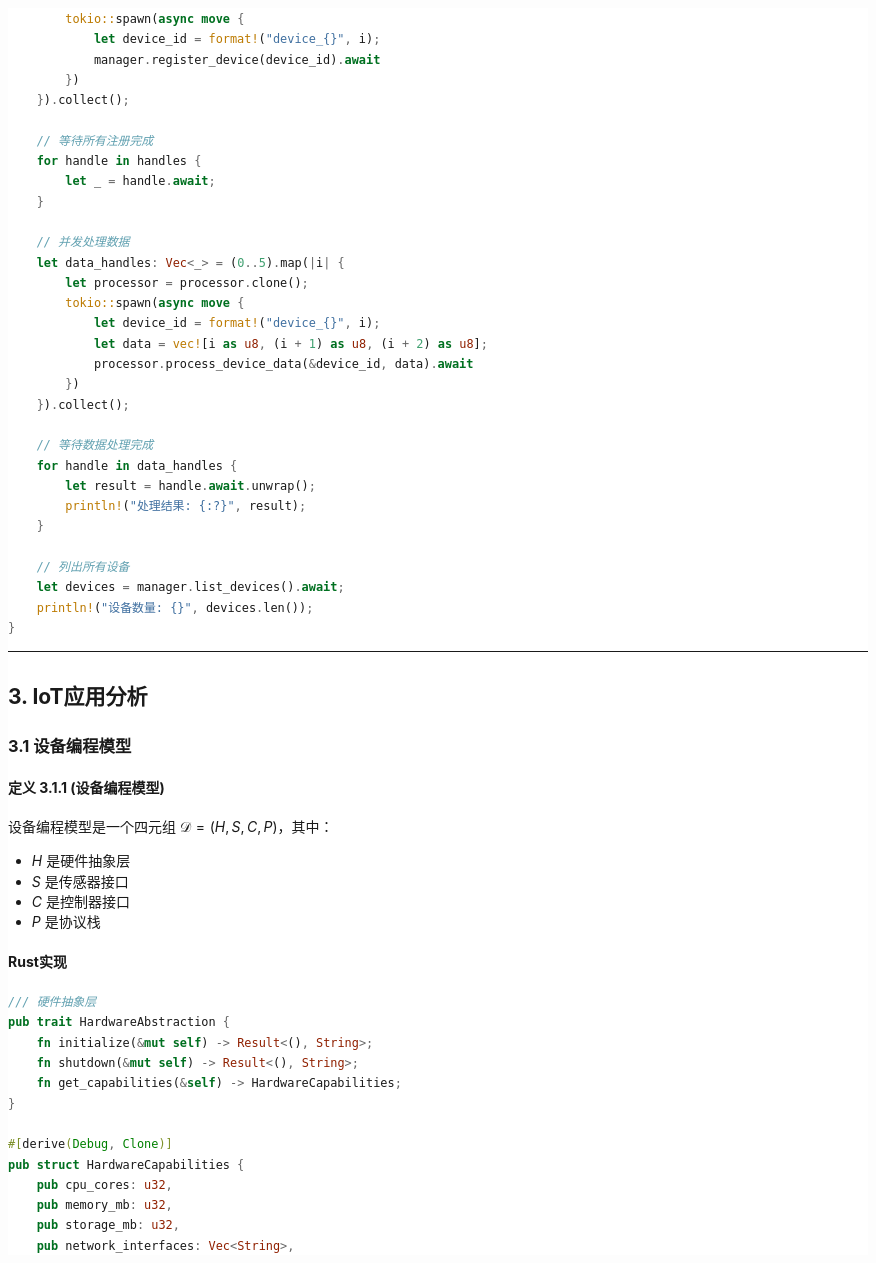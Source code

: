 ```rust
        tokio::spawn(async move {
            let device_id = format!("device_{}", i);
            manager.register_device(device_id).await
        })
    }).collect();
    
    // 等待所有注册完成
    for handle in handles {
        let _ = handle.await;
    }
    
    // 并发处理数据
    let data_handles: Vec<_> = (0..5).map(|i| {
        let processor = processor.clone();
        tokio::spawn(async move {
            let device_id = format!("device_{}", i);
            let data = vec![i as u8, (i + 1) as u8, (i + 2) as u8];
            processor.process_device_data(&device_id, data).await
        })
    }).collect();
    
    // 等待数据处理完成
    for handle in data_handles {
        let result = handle.await.unwrap();
        println!("处理结果: {:?}", result);
    }
    
    // 列出所有设备
    let devices = manager.list_devices().await;
    println!("设备数量: {}", devices.len());
}
```

---

## 3. IoT应用分析

### 3.1 设备编程模型

#### 定义 3.1.1 (设备编程模型)

设备编程模型是一个四元组 $\mathcal{D} = (H, S, C, P)$，其中：

- $H$ 是硬件抽象层
- $S$ 是传感器接口
- $C$ 是控制器接口
- $P$ 是协议栈

#### Rust实现

```rust
/// 硬件抽象层
pub trait HardwareAbstraction {
    fn initialize(&mut self) -> Result<(), String>;
    fn shutdown(&mut self) -> Result<(), String>;
    fn get_capabilities(&self) -> HardwareCapabilities;
}

#[derive(Debug, Clone)]
pub struct HardwareCapabilities {
    pub cpu_cores: u32,
    pub memory_mb: u32,
    pub storage_mb: u32,
    pub network_interfaces: Vec<String>,
```
